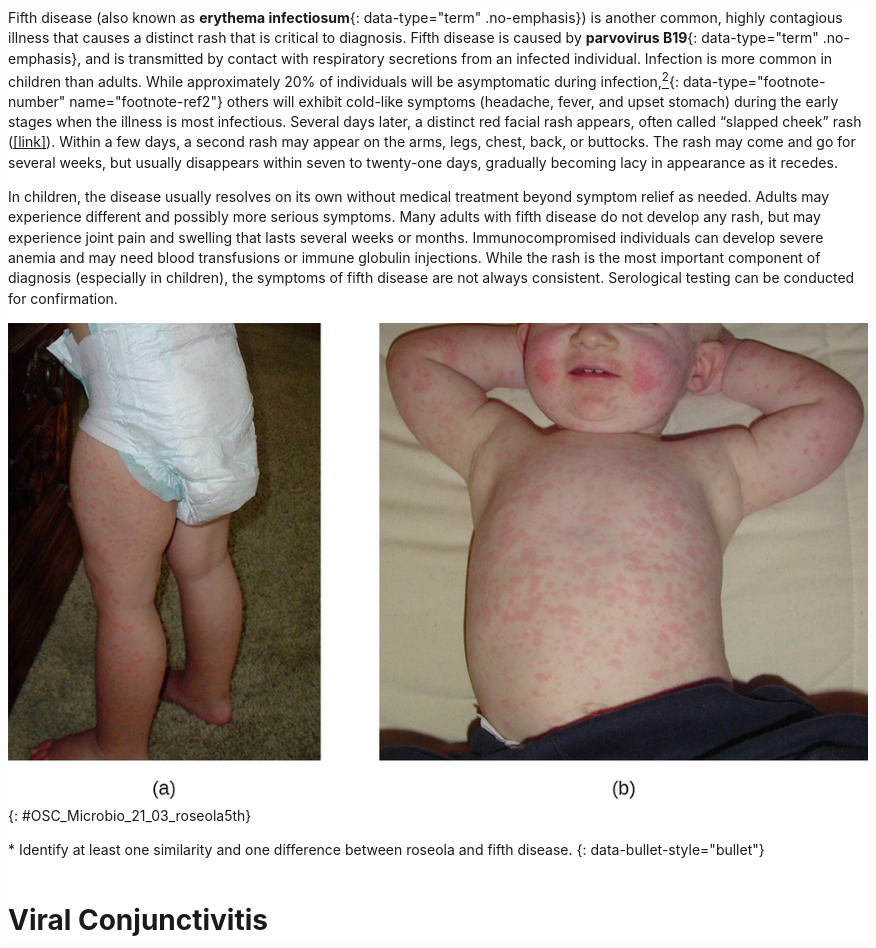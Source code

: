 Fifth disease (also known as **erythema infectiosum**{: data-type="term" .no-emphasis}) is another common, highly contagious illness that causes a distinct rash that is critical to diagnosis. Fifth disease is caused by **parvovirus B19**{: data-type="term" .no-emphasis}, and is transmitted by contact with respiratory secretions from an infected individual. Infection is more common in children than adults. While approximately 20% of individuals will be asymptomatic during infection,[<sup>2</sup>](#footnote2){: data-type="footnote-number" name="footnote-ref2"} others will exhibit cold-like symptoms (headache, fever, and upset stomach) during the early stages when the illness is most infectious. Several days later, a distinct red facial rash appears, often called “slapped cheek” rash ([\[link\]](#OSC_Microbio_21_03_roseola5th)). Within a few days, a second rash may appear on the arms, legs, chest, back, or buttocks. The rash may come and go for several weeks, but usually disappears within seven to twenty-one days, gradually becoming lacy in appearance as it recedes.

In children, the disease usually resolves on its own without medical treatment beyond symptom relief as needed. Adults may experience different and possibly more serious symptoms. Many adults with fifth disease do not develop any rash, but may experience joint pain and swelling that lasts several weeks or months. Immunocompromised individuals can develop severe anemia and may need blood transfusions or immune globulin injections. While the rash is the most important component of diagnosis (especially in children), the symptoms of fifth disease are not always consistent. Serological testing can be conducted for confirmation.

 ![a) photo of red patches on an infant&#x2019;s legs. B) photo of red spots on a child&#x2019;s trunk.](../resources/OSC_Microbio_21_03_roseola5th.jpg "(a) Roseola, a mild viral infection common in young children, generally begins with symptoms similar to a cold, followed by a pink, patchy rash that starts on the trunk and spreads outward. (b) Fifth disease exhibits similar symptoms in children, except for the distinctive &#x201C;slapped cheek&#x201D; rash that originates on the face."){: #OSC_Microbio_21_03_roseola5th}

<div data-type="note" class="note microbiology check-your-understanding" markdown="1">
* Identify at least one similarity and one difference between roseola and fifth disease.
{: data-bullet-style="bullet"}

</div>

# Viral Conjunctivitis
